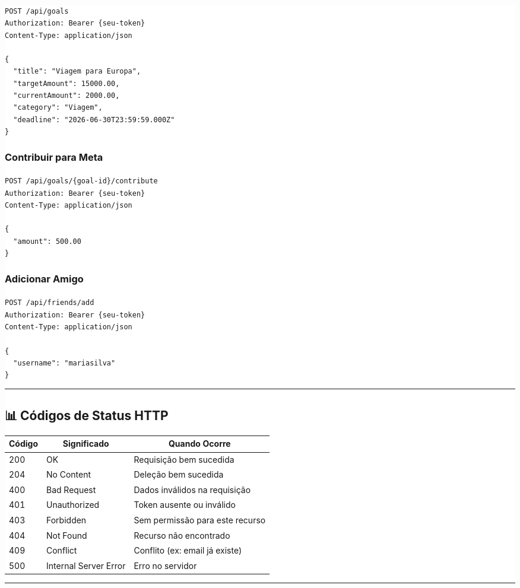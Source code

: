 ```http
POST /api/goals
Authorization: Bearer {seu-token}
Content-Type: application/json

{
  "title": "Viagem para Europa",
  "targetAmount": 15000.00,
  "currentAmount": 2000.00,
  "category": "Viagem",
  "deadline": "2026-06-30T23:59:59.000Z"
}
```

### Contribuir para Meta

```http
POST /api/goals/{goal-id}/contribute
Authorization: Bearer {seu-token}
Content-Type: application/json

{
  "amount": 500.00
}
```

### Adicionar Amigo

```http
POST /api/friends/add
Authorization: Bearer {seu-token}
Content-Type: application/json

{
  "username": "mariasilva"
}
```

---

## 📊 Códigos de Status HTTP

| Código | Significado | Quando Ocorre |
|--------|-------------|---------------|
| 200 | OK | Requisição bem sucedida |
| 204 | No Content | Deleção bem sucedida |
| 400 | Bad Request | Dados inválidos na requisição |
| 401 | Unauthorized | Token ausente ou inválido |
| 403 | Forbidden | Sem permissão para este recurso |
| 404 | Not Found | Recurso não encontrado |
| 409 | Conflict | Conflito (ex: email já existe) |
| 500 | Internal Server Error | Erro no servidor |

---